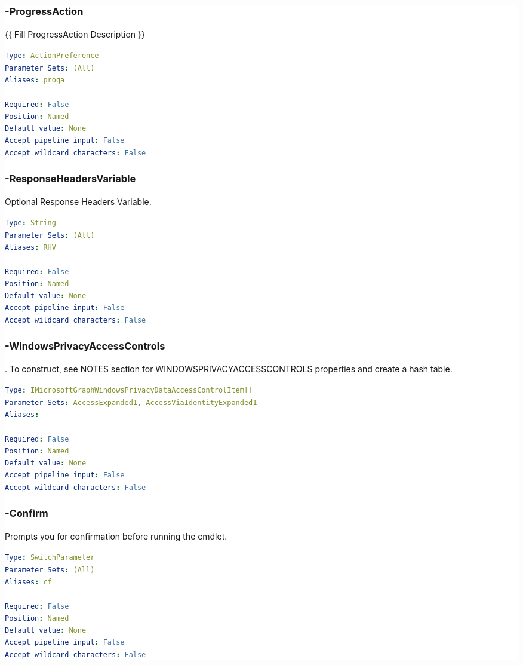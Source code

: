 ### -ProgressAction
{{ Fill ProgressAction Description }}

```yaml
Type: ActionPreference
Parameter Sets: (All)
Aliases: proga

Required: False
Position: Named
Default value: None
Accept pipeline input: False
Accept wildcard characters: False
```

### -ResponseHeadersVariable
Optional Response Headers Variable.

```yaml
Type: String
Parameter Sets: (All)
Aliases: RHV

Required: False
Position: Named
Default value: None
Accept pipeline input: False
Accept wildcard characters: False
```

### -WindowsPrivacyAccessControls
.
To construct, see NOTES section for WINDOWSPRIVACYACCESSCONTROLS properties and create a hash table.

```yaml
Type: IMicrosoftGraphWindowsPrivacyDataAccessControlItem[]
Parameter Sets: AccessExpanded1, AccessViaIdentityExpanded1
Aliases:

Required: False
Position: Named
Default value: None
Accept pipeline input: False
Accept wildcard characters: False
```

### -Confirm
Prompts you for confirmation before running the cmdlet.

```yaml
Type: SwitchParameter
Parameter Sets: (All)
Aliases: cf

Required: False
Position: Named
Default value: None
Accept pipeline input: False
Accept wildcard characters: False
```
